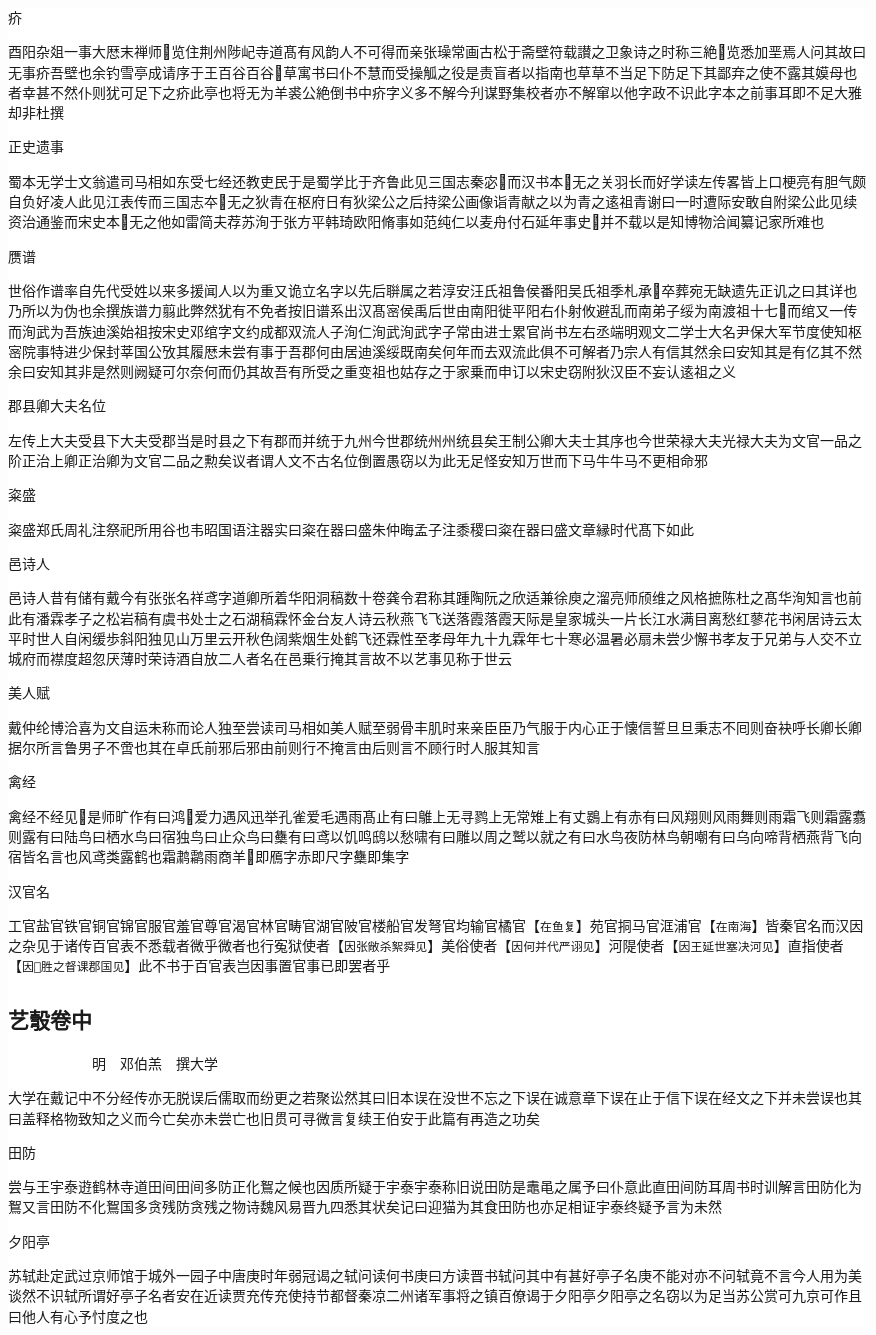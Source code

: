 疥  

酉阳杂爼一事大厯末禅师览住荆州陟屺寺道髙有风韵人不可得而亲张璪常画古松于斋壁符载讃之卫象诗之时称三絶览悉加垩焉人问其故曰无事疥吾壁也余钓雪亭成请序于王百谷百谷草寓书曰仆不慧而受操觚之役是责盲者以指南也草草不当足下防足下其鄙弃之使不露其嫫母也者幸甚不然仆则犹可足下之疥此亭也将无为羊裘公絶倒书中疥字义多不解今刋谋野集校者亦不解窜以他字政不识此字本之前事耳即不足大雅却非杜撰  

正史遗事  

蜀本无学士文翁遣司马相如东受七经还教吏民于是蜀学比于齐鲁此见三国志秦宓而汉书本无之关羽长而好学读左传畧皆上口梗亮有胆气颇自负好凌人此见江表传而三国志夲无之狄青在枢府日有狄梁公之后持梁公画像诣青献之以为青之逺祖青谢曰一时遭际安敢自附梁公此见续资治通鉴而宋史本无之他如雷简夫荐苏洵于张方平韩琦欧阳脩事如范纯仁以麦舟付石延年事史并不载以是知博物洽闻纂记家所难也  

赝谱  

世俗作谱率自先代受姓以来多援闻人以为重又诡立名字以先后聨属之若淳安汪氏祖鲁侯番阳吴氏祖季札承卒葬宛无缺遗先正讥之曰其详也乃所以为伪也余撰族谱力翦此弊然犹有不免者按旧谱系出汉髙宻侯禹后世由南阳徙平阳右仆射攸避乱而南弟子绥为南渡祖十七而绾又一传而洵武为吾族迪溪始祖按宋史邓绾字文约成都双流人子洵仁洵武洵武字子常由进士累官尚书左右丞端明观文二学士大名尹保大军节度使知枢宻院事特进少保封莘国公攷其履厯未尝有事于吾郡何由居迪溪绥既南矣何年而去双流此俱不可解者乃宗人有信其然余曰安知其是有亿其不然余曰安知其非是然则阙疑可尔奈何而仍其故吾有所受之重变祖也姑存之于家乗而申订以宋史窃附狄汉臣不妄认逺祖之义  

郡县卿大夫名位  

左传上大夫受县下大夫受郡当是时县之下有郡而并统于九州今世郡统州州统县矣王制公卿大夫士其序也今世荣禄大夫光禄大夫为文官一品之阶正治上卿正治卿为文官二品之勲矣议者谓人文不古名位倒置愚窃以为此无足怪安知万世而下马牛牛马不更相命邪  

粢盛  

粢盛郑氏周礼注祭祀所用谷也韦昭国语注器实曰粢在器曰盛朱仲晦孟子注黍稷曰粢在器曰盛文章縁时代髙下如此  

邑诗人  

邑诗人昔有储有戴今有张张名祥鸢字道卿所着华阳洞稿数十卷龚令君称其踵陶阮之欣适兼徐庾之溜亮师颀维之风格摭陈杜之髙华洵知言也前此有潘霖孝子之松岩稿有虞书处士之石湖稿霖怀金台友人诗云秋燕飞飞送落霞落霞天际是皇家城头一片长江水满目离愁红蓼花书闲居诗云太平时世人自闲缓歩斜阳独见山万里云开秋色阔紫烟生处鹤飞还霖性至孝母年九十九霖年七十寒必温暑必扇未尝少懈书孝友于兄弟与人交不立城府而襟度超忽厌薄时荣诗酒自放二人者名在邑乗行掩其言故不以艺事见称于世云  

美人赋  

戴仲纶博洽喜为文自运未称而论人独至尝读司马相如美人赋至弱骨丰肌时来亲臣臣乃气服于内心正于懐信誓旦旦秉志不囘则奋袂呼长卿长卿据尔所言鲁男子不啻也其在卓氏前邪后邪由前则行不掩言由后则言不顾行时人服其知言  

禽经  

禽经不经见是师旷作有曰鸿爱力遇风迅举孔雀爱毛遇雨髙止有曰鵻上无寻鹨上无常雉上有丈鷃上有赤有曰风翔则风雨舞则雨霜飞则霜露翥则露有曰陆鸟曰栖水鸟曰宿独鸟曰止众鸟曰雧有曰鸢以饥鸣鸱以愁啸有曰雕以周之鹫以就之有曰水鸟夜防林鸟朝嘲有曰乌向啼背栖燕背飞向宿皆名言也风鸢类露鹤也霜鹔鹴雨商羊即鴈字赤即尺字雧即集字  

汉官名  

工官盐官铁官铜官锦官服官羞官尊官渴官林官畴官湖官陂官楼船官发弩官均输官橘官【`在鱼复`】苑官挏马官洭浦官【`在南海`】皆秦官名而汉因之杂见于诸传百官表不悉载者微乎微者也行寃狱使者【`因张敞杀絮舜见`】美俗使者【`因何并代严诩见`】河隄使者【`因王延世塞决河见`】直指使者【`因胜之督课郡国见`】此不书于百官表岂因事置官事已即罢者乎  

## 艺彀卷中

　　　　　　明　邓伯羔　撰大学  

大学在戴记中不分经传亦无脱误后儒取而纷更之若聚讼然其曰旧本误在没世不忘之下误在诚意章下误在止于信下误在经文之下并未尝误也其曰盖释格物致知之义而今亡矣亦未尝亡也旧贯可寻微言复续王伯安于此篇有再造之功矣  

田防  

尝与王宇泰逰鹤林寺道田间田间多防正化鴽之候也因质所疑于宇泰宇泰称旧说田防是鼃黾之属予曰仆意此直田间防耳周书时训解言田防化为鴽又言田防不化鴽国多贪残防贪残之物诗魏风易晋九四悉其状矣记曰迎猫为其食田防也亦足相证宇泰终疑予言为未然  

夕阳亭  

苏轼赴定武过京师馆于城外一园子中唐庚时年弱冠谒之轼问读何书庚曰方读晋书轼问其中有甚好亭子名庚不能对亦不问轼竟不言今人用为美谈然不识轼所谓好亭子名者安在近读贾充传充使持节都督秦凉二州诸军事将之镇百僚谒于夕阳亭夕阳亭之名窃以为足当苏公赏可九京可作且曰他人有心予忖度之也  
